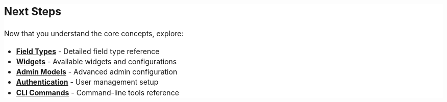 ## Next Steps

Now that you understand the core concepts, explore:

- **[Field Types](../user-guide/field-types.md)** - Detailed field type reference
- **[Widgets](../user-guide/widgets.md)** - Available widgets and configurations
- **[Admin Models](../user-guide/admin-models.md)** - Advanced admin configuration
- **[Authentication](../user-guide/authentication.md)** - User management setup
- **[CLI Commands](../user-guide/cli-commands.md)** - Command-line tools reference
